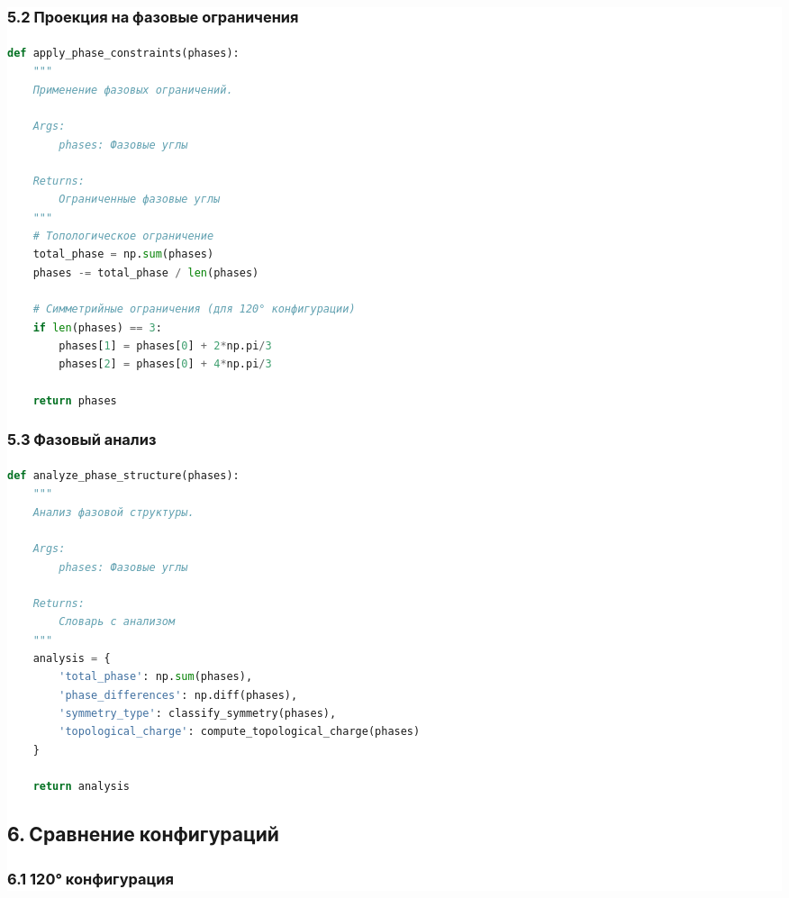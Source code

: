 ### 5.2 Проекция на фазовые ограничения

```python
def apply_phase_constraints(phases):
    """
    Применение фазовых ограничений.
    
    Args:
        phases: Фазовые углы
        
    Returns:
        Ограниченные фазовые углы
    """
    # Топологическое ограничение
    total_phase = np.sum(phases)
    phases -= total_phase / len(phases)
    
    # Симметрийные ограничения (для 120° конфигурации)
    if len(phases) == 3:
        phases[1] = phases[0] + 2*np.pi/3
        phases[2] = phases[0] + 4*np.pi/3
    
    return phases
```

### 5.3 Фазовый анализ

```python
def analyze_phase_structure(phases):
    """
    Анализ фазовой структуры.
    
    Args:
        phases: Фазовые углы
        
    Returns:
        Словарь с анализом
    """
    analysis = {
        'total_phase': np.sum(phases),
        'phase_differences': np.diff(phases),
        'symmetry_type': classify_symmetry(phases),
        'topological_charge': compute_topological_charge(phases)
    }
    
    return analysis
```

## 6. Сравнение конфигураций

### 6.1 120° конфигурация
